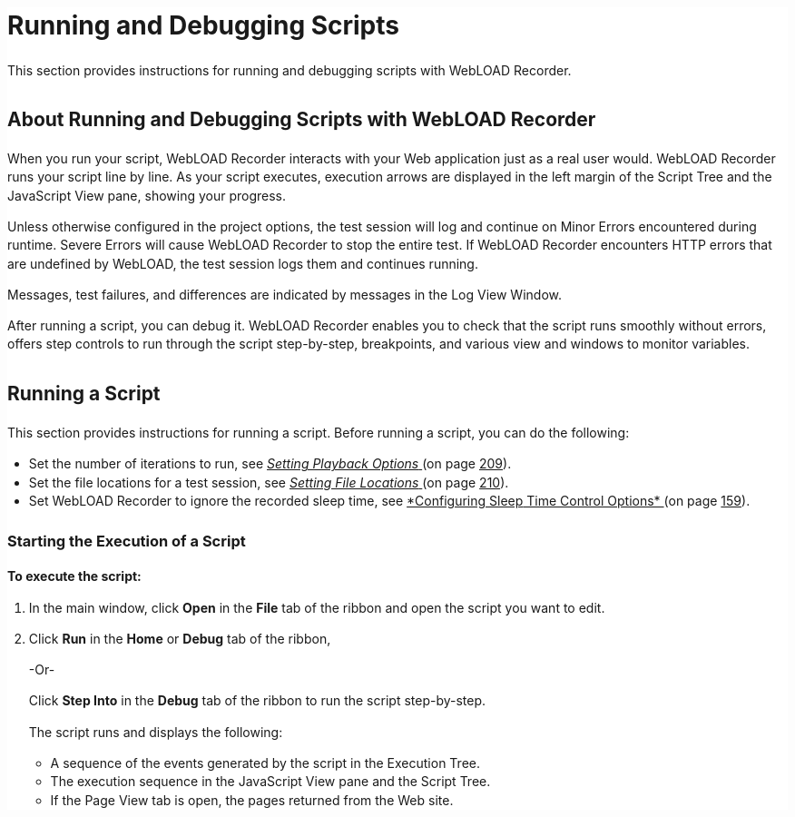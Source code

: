 ﻿# Running and Debugging Scripts

This section provides instructions for running and debugging scripts with WebLOAD Recorder.



## About Running and Debugging Scripts with WebLOAD Recorder

When you run your script, WebLOAD Recorder interacts with your Web application just as a real user would. WebLOAD Recorder runs your script line by line. As your script executes, execution arrows are displayed in the left margin of the Script Tree and the JavaScript View pane, showing your progress.

Unless otherwise configured in the project options, the test session will log and continue on Minor Errors encountered during runtime. Severe Errors will cause WebLOAD Recorder to stop the entire test. If WebLOAD Recorder encounters HTTP errors that are undefined by WebLOAD, the test session logs them and continues running.

Messages, test failures, and differences are indicated by messages in the Log View Window.

After running a script, you can debug it. WebLOAD Recorder enables you to check that the script runs smoothly without errors, offers step controls to run through the script step-by-step, breakpoints, and various view and windows to monitor variables.



## Running a Script

This section provides instructions for running a script. Before running a script, you can do the following:

- Set the number of iterations to run, see [*Setting Playback Options* ](#_bookmark184)(on page [209](#_bookmark184)).
- Set the file locations for a test session, see [*Setting File Locations* ](#_bookmark185)(on page [210](#_bookmark185)).
- Set WebLOAD Recorder to ignore the recorded sleep time, see [*Configuring Sleep](#_bookmark141)[ Time Control Options* ](#_bookmark141)(on page [159](#_bookmark141)).

### Starting the Execution of a Script

**To execute the script:**

1. In the main window, click **Open** in the **File** tab of the ribbon and open the script you want to edit.

1. Click **Run** in the **Home** or **Debug** tab of the ribbon,

   -Or-

   Click **Step Into** in the **Debug** tab of the ribbon to run the script step-by-step. 

   The script runs and displays the following:

   - A sequence of the events generated by the script in the Execution Tree.
   - The execution sequence in the JavaScript View pane and the Script Tree.
   - If the Page View tab is open, the pages returned from the Web site.
